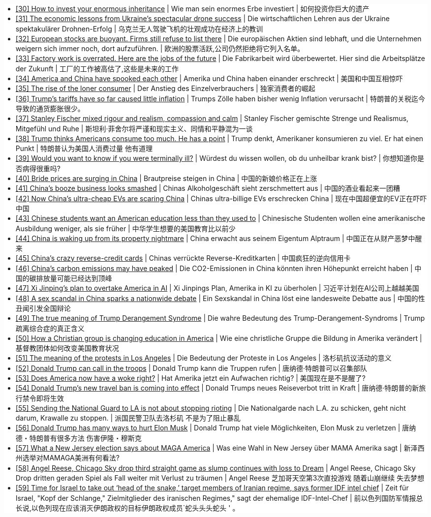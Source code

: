 - [[30] How to invest your enormous inheritance](#article-30) | Wie man sein enormes Erbe investiert | 如何投资你巨大的遗产
- [[31] The economic lessons from Ukraine’s spectacular drone success](#article-31) | Die wirtschaftlichen Lehren aus der Ukraine spektakulärer Drohnen-Erfolg | 乌克兰无人驾驶飞机的壮观成功在经济上的教训
- [[32] European stocks are buoyant. Firms still refuse to list there](#article-32) | Die europäischen Aktien sind lebhaft, und die Unternehmen weigern sich immer noch, dort aufzuführen. | 欧洲的股票活跃,公司仍然拒绝将它列入名单。
- [[33] Factory work is overrated. Here are the jobs of the future](#article-33) | Die Fabrikarbeit wird überbewertet. Hier sind die Arbeitsplätze der Zukunft | 工厂的工作被高估了,这些是未来的工作
- [[34] America and China have spooked each other](#article-34) | Amerika und China haben einander erschreckt | 美国和中国互相惊吓
- [[35] The rise of the loner consumer](#article-35) | Der Anstieg des Einzelverbrauchers | 独家消费者的崛起
- [[36] Trump’s tariffs have so far caused little inflation](#article-36) | Trumps Zölle haben bisher wenig Inflation verursacht | 特朗普的关税迄今导致的通货膨胀很少。
- [[37] Stanley Fischer mixed rigour and realism, compassion and calm](#article-37) | Stanley Fischer gemischte Strenge und Realismus, Mitgefühl und Ruhe | 斯坦利·菲舍尔将严谨和现实主义、同情和平静混为一谈
- [[38] Trump thinks Americans consume too much. He has a point](#article-38) | Trump denkt, Amerikaner konsumieren zu viel. Er hat einen Punkt | 特朗普认为美国人消费过量 他有道理
- [[39] Would you want to know if you were terminally ill?](#article-39) | Würdest du wissen wollen, ob du unheilbar krank bist? | 你想知道你是否病得很重吗?
- [[40] Bride prices are surging in China](#article-40) | Brautpreise steigen in China | 中国的新娘价格正在上涨
- [[41] China’s booze business looks smashed](#article-41) | Chinas Alkoholgeschäft sieht zerschmettert aus | 中国的酒业看起来一团糟
- [[42] Now China’s ultra-cheap EVs are scaring China](#article-42) | Chinas ultra-billige EVs erschrecken China | 现在中国超便宜的EV正在吓吓中国
- [[43] Chinese students want an American education less than they used to](#article-43) | Chinesische Studenten wollen eine amerikanische Ausbildung weniger, als sie früher | 中华学生想要的美国教育比以前少
- [[44] China is waking up from its property nightmare](#article-44) | China erwacht aus seinem Eigentum Alptraum | 中国正在从财产恶梦中醒来
- [[45] China’s crazy reverse-credit cards](#article-45) | Chinas verrückte Reverse-Kreditkarten | 中国疯狂的逆向信用卡
- [[46] China’s carbon emissions may have peaked](#article-46) | Die CO2-Emissionen in China könnten ihren Höhepunkt erreicht haben | 中国的碳排放量可能已经达到顶峰
- [[47] Xi Jinping’s plan to overtake America in AI](#article-47) | Xi Jinpings Plan, Amerika in KI zu überholen | 习近平计划在AI公司上越越美国
- [[48] A sex scandal in China sparks a nationwide debate](#article-48) | Ein Sexskandal in China löst eine landesweite Debatte aus | 中国的性丑闻引发全国辩论
- [[49] The true meaning of Trump Derangement Syndrome](#article-49) | Die wahre Bedeutung des Trump-Derangement-Syndroms | Trump 疏离综合症的真正含义
- [[50] How a Christian group is changing education in America](#article-50) | Wie eine christliche Gruppe die Bildung in Amerika verändert | 基督教团体如何改变美国教育状况
- [[51] The meaning of the protests in Los Angeles](#article-51) | Die Bedeutung der Proteste in Los Angeles | 洛杉矶抗议活动的意义
- [[52] Donald Trump can call in the troops](#article-52) | Donald Trump kann die Truppen rufen | 唐纳德·特朗普可以召集部队
- [[53] Does America now have a woke right?](#article-53) | Hat Amerika jetzt ein Aufwachen richtig? | 美国现在是不是醒了?
- [[54] Donald Trump’s new travel ban is coming into effect](#article-54) | Donald Trumps neues Reiseverbot tritt in Kraft | 唐纳德·特朗普的新旅行禁令即将生效
- [[55] Sending the National Guard to LA is not about stopping rioting](#article-55) | Die Nationalgarde nach L.A. zu schicken, geht nicht darum, Krawalle zu stoppen. | 派国民警卫队去洛杉矶 不是为了阻止暴乱
- [[56] Donald Trump has many ways to hurt Elon Musk](#article-56) | Donald Trump hat viele Möglichkeiten, Elon Musk zu verletzen | 唐纳德・特朗普有很多方法 伤害伊隆・穆斯克
- [[57] What a New Jersey election says about MAGA America](#article-57) | Was eine Wahl in New Jersey über MAMA Amerika sagt | 新泽西州选举对MAMAGA美洲有何看法?
- [[58] Angel Reese, Chicago Sky drop third straight game as slump continues with loss to Dream](#article-58) | Angel Reese, Chicago Sky Drop dritten geraden Spiel als Fall weiter mit Verlust zu träumen | Angel Reese 芝加哥天空第3次直投游戏 随着山崩继续 失去梦想
- [[59] Time for Israel to take out ‘head of the snake,’ target members of Iranian regime, says former IDF intel chief](#article-59) | Zeit für Israel, "Kopf der Schlange," Zielmitglieder des iranischen Regimes," sagt der ehemalige IDF-Intel-Chef | 前以色列国防军情报总长说,以色列现在应该消灭伊朗政权的目标伊朗政权成员`蛇头头头蛇头 ' 。